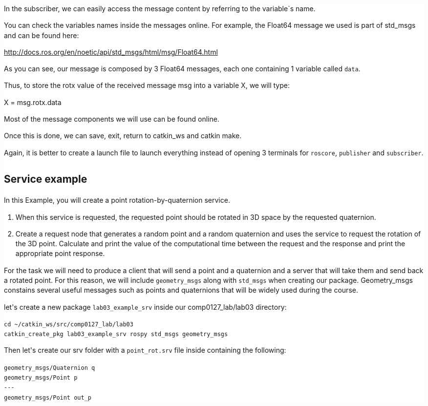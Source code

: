 In the subscriber, we can easily access the message content by referring
to the variable`s name.

You can check the variables names inside the messages online. For
example, the Float64 message we used is part of std_msgs and can be
found here:

<http://docs.ros.org/en/noetic/api/std_msgs/html/msg/Float64.html>

As you can see, our message is composed by 3 Float64 messages, each one
containing 1 variable called `data`.

Thus, to store the rotx value of the received message msg into a
variable X, we will type:

X = msg.rotx.data

Most of the message components we will use can be found online.

Once this is done, we can save, exit, return to catkin_ws and catkin
make.

Again, it is better to create a launch file to launch everything instead
of opening 3 terminals for `roscore`, `publisher` and `subscriber`.

## **Service example**

In this Example, you will create a point rotation-by-quaternion service.

1.  When this service is requested, the requested point should be
    rotated in 3D space by the requested quaternion.

2.  Create a request node that generates a random point and a random
    quaternion and uses the service to request the rotation of the 3D
    point. Calculate and print the value of the computational time
    between the request and the response and print the appropriate point
    response.

For the task we will need to produce a client that will send a point and
a quaternion and a server that will take them and send back a rotated
point. For this reason, we will include `geometry_msgs` along with
`std_msgs` when creating our package. Geometry_msgs constains several
useful messages such as points and quaternions that will be widely used
during the course.

let's create a new package `lab03_example_srv` inside our
comp0127_lab/lab03 directory:

```
cd ~/catkin_ws/src/comp0127_lab/lab03
catkin_create_pkg lab03_example_srv rospy std_msgs geometry_msgs
```

Then let's create our srv folder with a `point_rot.srv` file inside
containing the following:

```
geometry_msgs/Quaternion q
geometry_msgs/Point p
---
geometry_msgs/Point out_p
```
